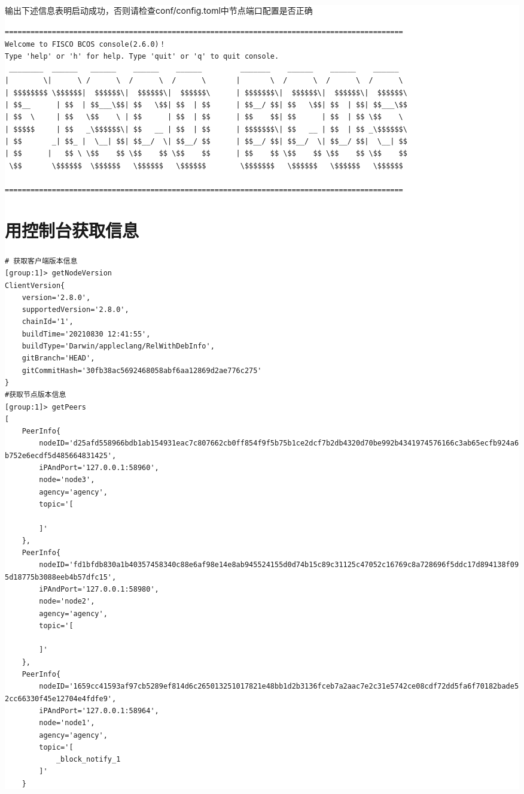 输出下述信息表明启动成功，否则请检查conf/config.toml中节点端口配置是否正确
``` 
=============================================================================================
Welcome to FISCO BCOS console(2.6.0)！
Type 'help' or 'h' for help. Type 'quit' or 'q' to quit console.
 ________  ______   ______    ______    ______         _______    ______    ______    ______
|        \|      \ /      \  /      \  /      \       |       \  /      \  /      \  /      \
| $$$$$$$$ \$$$$$$|  $$$$$$\|  $$$$$$\|  $$$$$$\      | $$$$$$$\|  $$$$$$\|  $$$$$$\|  $$$$$$\
| $$__      | $$  | $$___\$$| $$   \$$| $$  | $$      | $$__/ $$| $$   \$$| $$  | $$| $$___\$$
| $$  \     | $$   \$$    \ | $$      | $$  | $$      | $$    $$| $$      | $$  | $$ \$$    \
| $$$$$     | $$   _\$$$$$$\| $$   __ | $$  | $$      | $$$$$$$\| $$   __ | $$  | $$ _\$$$$$$\
| $$       _| $$_ |  \__| $$| $$__/  \| $$__/ $$      | $$__/ $$| $$__/  \| $$__/ $$|  \__| $$
| $$      |   $$ \ \$$    $$ \$$    $$ \$$    $$      | $$    $$ \$$    $$ \$$    $$ \$$    $$
 \$$       \$$$$$$  \$$$$$$   \$$$$$$   \$$$$$$        \$$$$$$$   \$$$$$$   \$$$$$$   \$$$$$$

=============================================================================================
```
# 用控制台获取信息
``` 
# 获取客户端版本信息
[group:1]> getNodeVersion
ClientVersion{
    version='2.8.0',
    supportedVersion='2.8.0',
    chainId='1',
    buildTime='20210830 12:41:55',
    buildType='Darwin/appleclang/RelWithDebInfo',
    gitBranch='HEAD',
    gitCommitHash='30fb38ac5692468058abf6aa12869d2ae776c275'
}
#获取节点版本信息
[group:1]> getPeers
[
    PeerInfo{
        nodeID='d25afd558966bdb1ab154931eac7c807662cb0ff854f9f5b75b1ce2dcf7b2db4320d70be992b4341974576166c3ab65ecfb924a6b752e6ecdf5d485664831425',
        iPAndPort='127.0.0.1:58960',
        node='node3',
        agency='agency',
        topic='[

        ]'
    },
    PeerInfo{
        nodeID='fd1bfdb830a1b40357458340c88e6af98e14e8ab945524155d0d74b15c89c31125c47052c16769c8a728696f5ddc17d894138f095d18775b3088eeb4b57dfc15',
        iPAndPort='127.0.0.1:58980',
        node='node2',
        agency='agency',
        topic='[

        ]'
    },
    PeerInfo{
        nodeID='1659cc41593af97cb5289ef814d6c265013251017821e48bb1d2b3136fceb7a2aac7e2c31e5742ce08cdf72dd5fa6f70182bade52cc66330f45e12704e4fdfe9',
        iPAndPort='127.0.0.1:58964',
        node='node1',
        agency='agency',
        topic='[
            _block_notify_1
        ]'
    }
```